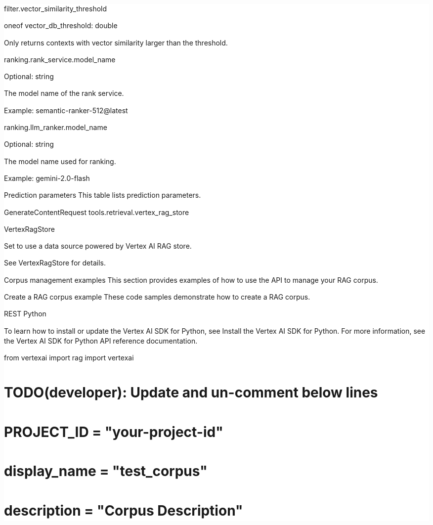 filter.vector_similarity_threshold

oneof vector_db_threshold: double

Only returns contexts with vector similarity larger than the threshold.

ranking.rank_service.model_name

Optional: string

The model name of the rank service.

Example: semantic-ranker-512@latest

ranking.llm_ranker.model_name

Optional: string

The model name used for ranking.

Example: gemini-2.0-flash

Prediction parameters
This table lists prediction parameters.

GenerateContentRequest
tools.retrieval.vertex_rag_store

VertexRagStore

Set to use a data source powered by Vertex AI RAG store.

See VertexRagStore for details.

Corpus management examples
This section provides examples of how to use the API to manage your RAG corpus.

Create a RAG corpus example
These code samples demonstrate how to create a RAG corpus.

REST
Python

To learn how to install or update the Vertex AI SDK for Python, see Install the Vertex AI SDK for Python. For more information, see the Vertex AI SDK for Python API reference documentation.





from vertexai import rag
import vertexai

# TODO(developer): Update and un-comment below lines
# PROJECT_ID = "your-project-id"
# display_name = "test_corpus"
# description = "Corpus Description"
